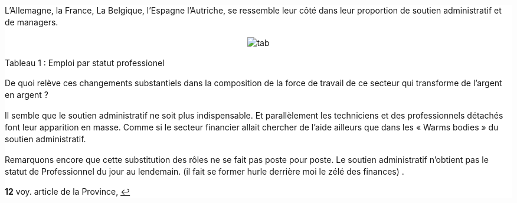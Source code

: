 L’Allemagne, la France, La Belgique, l’Espagne l’Autriche, se ressemble leur côté dans leur proportion de soutien administratif et de managers.

<div style="text-align: center"><img src="{{ site.baseurl }}/assets/tab.png" alt="tab"></div>

Tableau 1 : Emploi par statut professionel

De quoi relève ces changements substantiels dans la composition de la force de travail de ce secteur   qui transforme de l’argent en argent ? 

Il semble que le soutien administratif ne soit plus indispensable. Et parallèlement les techniciens et des professionnels détachés font leur apparition en masse. Comme si le secteur financier allait chercher de l’aide ailleurs que dans les « Warms bodies » du soutien administratif. 

Remarquons encore que cette substitution des rôles ne se fait pas poste pour poste. Le soutien administratif n’obtient pas le statut de Professionnel du jour au lendemain. (il fait se former hurle derrière moi le zélé des finances) . 



<b id="f12">12</b>
voy. article de la Province, 
[↩](#a12)

